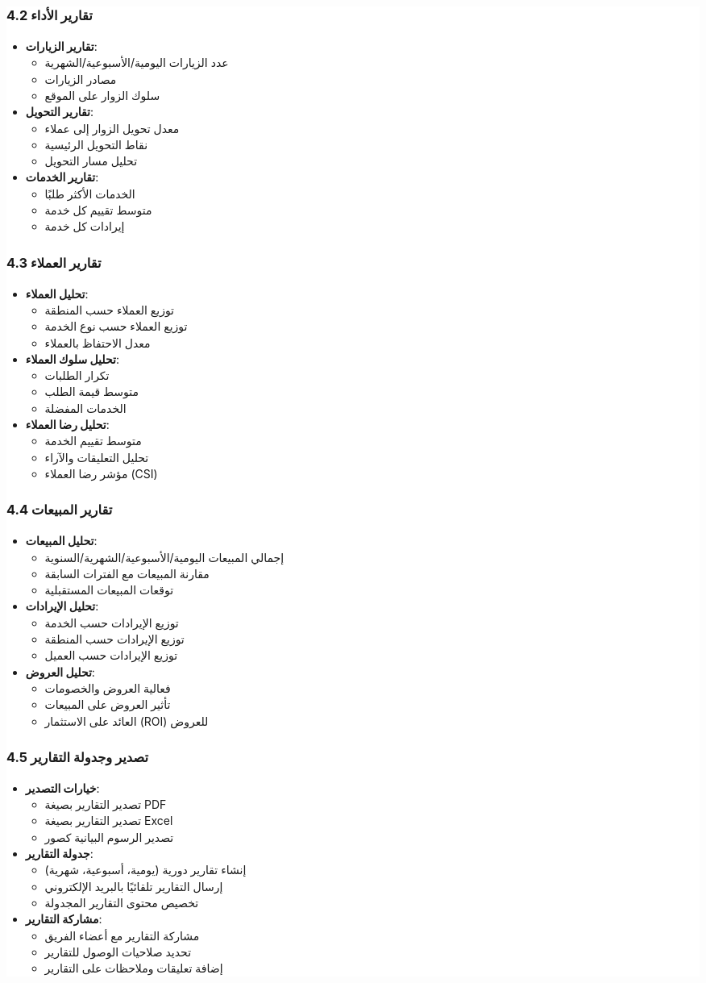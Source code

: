 ### 4.2 تقارير الأداء
- **تقارير الزيارات**:
  - عدد الزيارات اليومية/الأسبوعية/الشهرية
  - مصادر الزيارات
  - سلوك الزوار على الموقع
- **تقارير التحويل**:
  - معدل تحويل الزوار إلى عملاء
  - نقاط التحويل الرئيسية
  - تحليل مسار التحويل
- **تقارير الخدمات**:
  - الخدمات الأكثر طلبًا
  - متوسط تقييم كل خدمة
  - إيرادات كل خدمة

### 4.3 تقارير العملاء
- **تحليل العملاء**:
  - توزيع العملاء حسب المنطقة
  - توزيع العملاء حسب نوع الخدمة
  - معدل الاحتفاظ بالعملاء
- **تحليل سلوك العملاء**:
  - تكرار الطلبات
  - متوسط قيمة الطلب
  - الخدمات المفضلة
- **تحليل رضا العملاء**:
  - متوسط تقييم الخدمة
  - تحليل التعليقات والآراء
  - مؤشر رضا العملاء (CSI)

### 4.4 تقارير المبيعات
- **تحليل المبيعات**:
  - إجمالي المبيعات اليومية/الأسبوعية/الشهرية/السنوية
  - مقارنة المبيعات مع الفترات السابقة
  - توقعات المبيعات المستقبلية
- **تحليل الإيرادات**:
  - توزيع الإيرادات حسب الخدمة
  - توزيع الإيرادات حسب المنطقة
  - توزيع الإيرادات حسب العميل
- **تحليل العروض**:
  - فعالية العروض والخصومات
  - تأثير العروض على المبيعات
  - العائد على الاستثمار (ROI) للعروض

### 4.5 تصدير وجدولة التقارير
- **خيارات التصدير**:
  - تصدير التقارير بصيغة PDF
  - تصدير التقارير بصيغة Excel
  - تصدير الرسوم البيانية كصور
- **جدولة التقارير**:
  - إنشاء تقارير دورية (يومية، أسبوعية، شهرية)
  - إرسال التقارير تلقائيًا بالبريد الإلكتروني
  - تخصيص محتوى التقارير المجدولة
- **مشاركة التقارير**:
  - مشاركة التقارير مع أعضاء الفريق
  - تحديد صلاحيات الوصول للتقارير
  - إضافة تعليقات وملاحظات على التقارير

